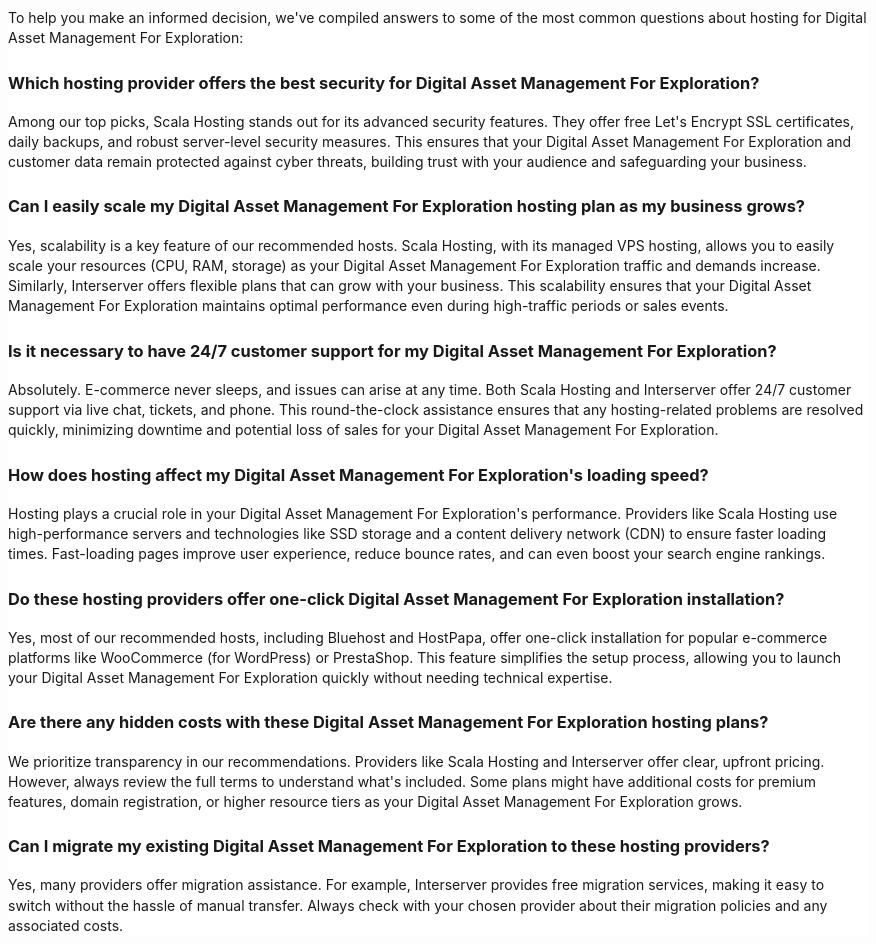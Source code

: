 To help you make an informed decision, we've compiled answers to some of the most common questions about hosting for Digital Asset Management For Exploration:

### Which hosting provider offers the best security for Digital Asset Management For Exploration? 
Among our top picks, Scala Hosting stands out for its advanced security features. They offer free Let's Encrypt SSL certificates, daily backups, and robust server-level security measures. This ensures that your Digital Asset Management For Exploration and customer data remain protected against cyber threats, building trust with your audience and safeguarding your business.

### Can I easily scale my Digital Asset Management For Exploration hosting plan as my business grows? 
Yes, scalability is a key feature of our recommended hosts. Scala Hosting, with its managed VPS hosting, allows you to easily scale your resources (CPU, RAM, storage) as your Digital Asset Management For Exploration traffic and demands increase. Similarly, Interserver offers flexible plans that can grow with your business. This scalability ensures that your Digital Asset Management For Exploration maintains optimal performance even during high-traffic periods or sales events.

### Is it necessary to have 24/7 customer support for my Digital Asset Management For Exploration? 
Absolutely. E-commerce never sleeps, and issues can arise at any time. Both Scala Hosting and Interserver offer 24/7 customer support via live chat, tickets, and phone. This round-the-clock assistance ensures that any hosting-related problems are resolved quickly, minimizing downtime and potential loss of sales for your Digital Asset Management For Exploration.

### How does hosting affect my Digital Asset Management For Exploration's loading speed? 
Hosting plays a crucial role in your Digital Asset Management For Exploration's performance. Providers like Scala Hosting use high-performance servers and technologies like SSD storage and a content delivery network (CDN) to ensure faster loading times. Fast-loading pages improve user experience, reduce bounce rates, and can even boost your search engine rankings.

### Do these hosting providers offer one-click Digital Asset Management For Exploration installation? 
Yes, most of our recommended hosts, including Bluehost and HostPapa, offer one-click installation for popular e-commerce platforms like WooCommerce (for WordPress) or PrestaShop. This feature simplifies the setup process, allowing you to launch your Digital Asset Management For Exploration quickly without needing technical expertise.

### Are there any hidden costs with these Digital Asset Management For Exploration hosting plans? 
We prioritize transparency in our recommendations. Providers like Scala Hosting and Interserver offer clear, upfront pricing. However, always review the full terms to understand what's included. Some plans might have additional costs for premium features, domain registration, or higher resource tiers as your Digital Asset Management For Exploration grows.

### Can I migrate my existing Digital Asset Management For Exploration to these hosting providers? 
Yes, many providers offer migration assistance. For example, Interserver provides free migration services, making it easy to switch without the hassle of manual transfer. Always check with your chosen provider about their migration policies and any associated costs.
